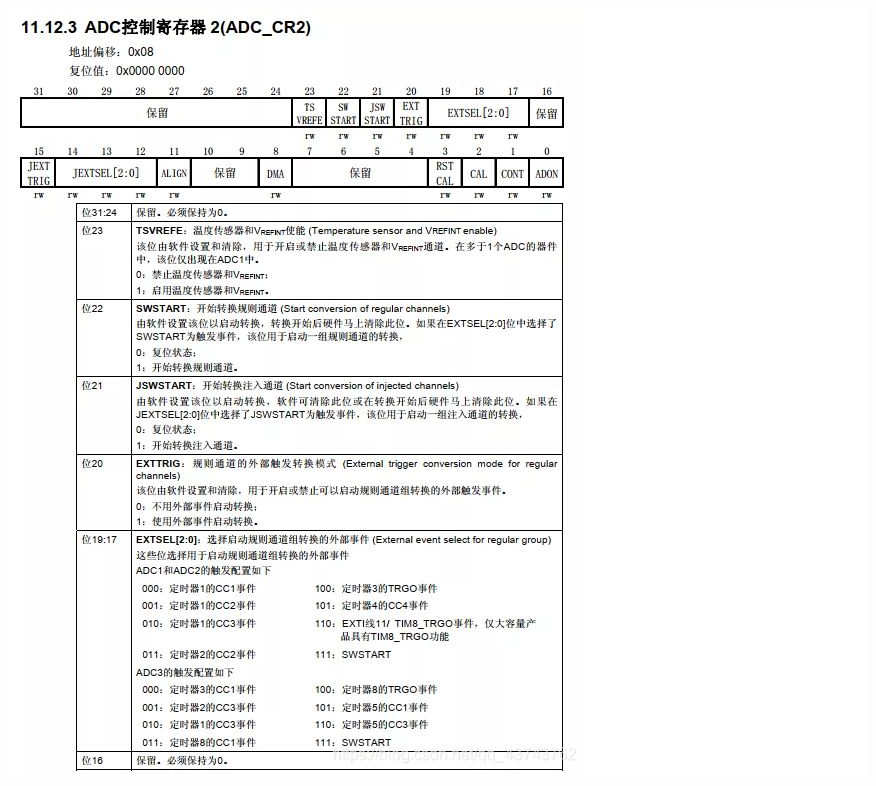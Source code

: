 [![](/assets/image/default/v2-be4302f0149896f733b363a52f8547ad_720w.jpg)](http://127.0.0.1/?attachment_id=4395)
